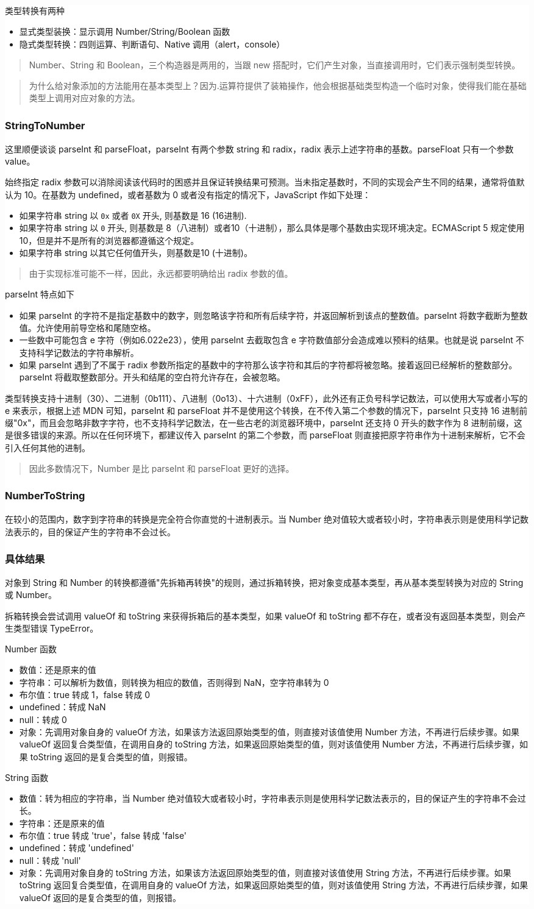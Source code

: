类型转换有两种
* 显式类型装换：显示调用 Number/String/Boolean 函数
* 隐式类型转换：四则运算、判断语句、Native 调用（alert，console）

> Number、String 和 Boolean，三个构造器是两用的，当跟 new 搭配时，它们产生对象，当直接调用时，它们表示强制类型转换。

> 为什么给对象添加的方法能用在基本类型上？因为.运算符提供了装箱操作，他会根据基础类型构造一个临时对象，使得我们能在基础类型上调用对应对象的方法。

### StringToNumber
这里顺便谈谈 parseInt 和 parseFloat，parseInt 有两个参数 string 和 radix，radix 表示上述字符串的基数。parseFloat 只有一个参数 value。

始终指定 radix 参数可以消除阅读该代码时的困惑并且保证转换结果可预测。当未指定基数时，不同的实现会产生不同的结果，通常将值默认为 10。在基数为 undefined，或者基数为 0 或者没有指定的情况下，JavaScript 作如下处理：
* 如果字符串 string 以 `0x` 或者 `0X` 开头, 则基数是 16 (16进制).
* 如果字符串 string 以 `0` 开头, 则基数是 8（八进制）或者10（十进制），那么具体是哪个基数由实现环境决定。ECMAScript 5 规定使用 10，但是并不是所有的浏览器都遵循这个规定。
* 如果字符串 string 以其它任何值开头，则基数是10 (十进制)。

> 由于实现标准可能不一样，因此，永远都要明确给出 radix 参数的值。

parseInt 特点如下
* 如果 parseInt 的字符不是指定基数中的数字，则忽略该字符和所有后续字符，并返回解析到该点的整数值。parseInt 将数字截断为整数值。允许使用前导空格和尾随空格。
* 一些数中可能包含 e 字符（例如6.022e23），使用 parseInt 去截取包含 e 字符数值部分会造成难以预料的结果。也就是说 parseInt 不支持科学记数法的字符串解析。
* 如果 parseInt 遇到了不属于 radix 参数所指定的基数中的字符那么该字符和其后的字符都将被忽略。接着返回已经解析的整数部分。parseInt 将截取整数部分。开头和结尾的空白符允许存在，会被忽略。

类型转换支持十进制（30）、二进制（0b111）、八进制（0o13）、十六进制（0xFF），此外还有正负号科学记数法，可以使用大写或者小写的 e 来表示，根据上述 MDN 可知，parseInt 和 parseFloat 并不是使用这个转换，在不传入第二个参数的情况下，parseInt 只支持 16 进制前缀"0x"，而且会忽略非数字字符，也不支持科学记数法，在一些古老的浏览器环境中，parseInt 还支持 0 开头的数字作为 8 进制前缀，这是很多错误的来源。所以在任何环境下，都建议传入 parseInt 的第二个参数，而 parseFloat 则直接把原字符串作为十进制来解析，它不会引入任何其他的进制。

> 因此多数情况下，Number 是比 parseInt 和 parseFloat 更好的选择。

### NumberToString
在较小的范围内，数字到字符串的转换是完全符合你直觉的十进制表示。当 Number 绝对值较大或者较小时，字符串表示则是使用科学记数法表示的，目的保证产生的字符串不会过长。

### 具体结果
对象到 String 和 Number 的转换都遵循"先拆箱再转换"的规则，通过拆箱转换，把对象变成基本类型，再从基本类型转换为对应的 String 或 Number。

拆箱转换会尝试调用 valueOf 和 toString 来获得拆箱后的基本类型，如果 valueOf 和 toString 都不存在，或者没有返回基本类型，则会产生类型错误 TypeError。

Number 函数
* 数值：还是原来的值
* 字符串：可以解析为数值，则转换为相应的数值，否则得到 NaN，空字符串转为 0
* 布尔值：true 转成 1，false 转成 0
* undefined：转成 NaN
* null：转成 0
* 对象：先调用对象自身的 valueOf 方法，如果该方法返回原始类型的值，则直接对该值使用 Number 方法，不再进行后续步骤。如果 valueOf 返回复合类型值，在调用自身的 toString 方法，如果返回原始类型的值，则对该值使用 Number 方法，不再进行后续步骤，如果 toString 返回的是复合类型的值，则报错。

String 函数
* 数值：转为相应的字符串，当 Number 绝对值较大或者较小时，字符串表示则是使用科学记数法表示的，目的保证产生的字符串不会过长。
* 字符串：还是原来的值
* 布尔值：true 转成 'true'，false 转成 'false'
* undefined：转成 'undefined'
* null：转成 'null'
* 对象：先调用对象自身的 toString 方法，如果该方法返回原始类型的值，则直接对该值使用 String 方法，不再进行后续步骤。如果 toString 返回复合类型值，在调用自身的 valueOf 方法，如果返回原始类型的值，则对该值使用 String 方法，不再进行后续步骤，如果 valueOf 返回的是复合类型的值，则报错。

